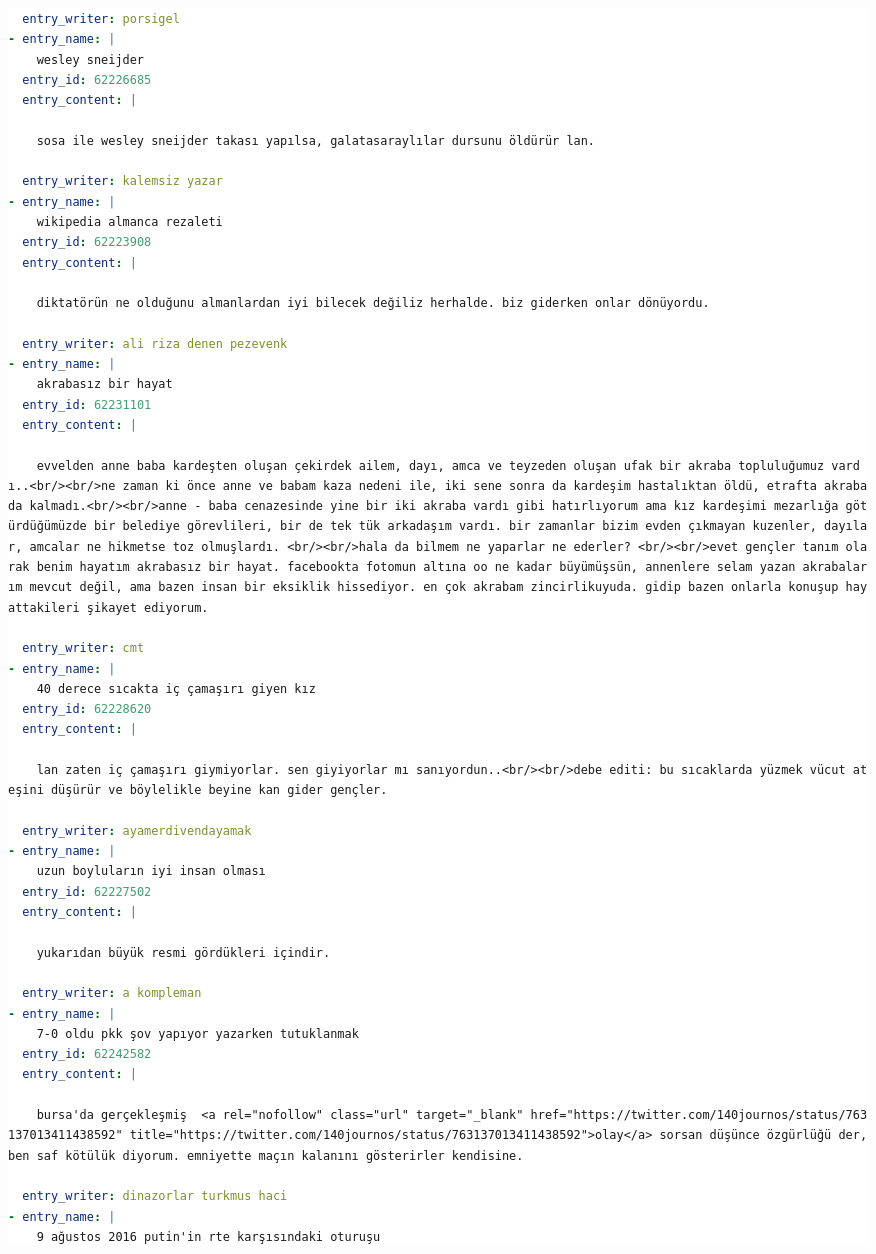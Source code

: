 ```yaml
  entry_writer: porsigel
- entry_name: |
    wesley sneijder
  entry_id: 62226685
  entry_content: |
    
    sosa ile wesley sneijder takası yapılsa, galatasaraylılar dursunu öldürür lan.
    
  entry_writer: kalemsiz yazar
- entry_name: |
    wikipedia almanca rezaleti
  entry_id: 62223908
  entry_content: |
    
    diktatörün ne olduğunu almanlardan iyi bilecek değiliz herhalde. biz giderken onlar dönüyordu.
    
  entry_writer: ali riza denen pezevenk
- entry_name: |
    akrabasız bir hayat
  entry_id: 62231101
  entry_content: |
    
    evvelden anne baba kardeşten oluşan çekirdek ailem, dayı, amca ve teyzeden oluşan ufak bir akraba topluluğumuz vardı..<br/><br/>ne zaman ki önce anne ve babam kaza nedeni ile, iki sene sonra da kardeşim hastalıktan öldü, etrafta akraba da kalmadı.<br/><br/>anne - baba cenazesinde yine bir iki akraba vardı gibi hatırlıyorum ama kız kardeşimi mezarlığa götürdüğümüzde bir belediye görevlileri, bir de tek tük arkadaşım vardı. bir zamanlar bizim evden çıkmayan kuzenler, dayılar, amcalar ne hikmetse toz olmuşlardı. <br/><br/>hala da bilmem ne yaparlar ne ederler? <br/><br/>evet gençler tanım olarak benim hayatım akrabasız bir hayat. facebookta fotomun altına oo ne kadar büyümüşsün, annenlere selam yazan akrabalarım mevcut değil, ama bazen insan bir eksiklik hissediyor. en çok akrabam zincirlikuyuda. gidip bazen onlarla konuşup hayattakileri şikayet ediyorum.
   
  entry_writer: cmt
- entry_name: |
    40 derece sıcakta iç çamaşırı giyen kız
  entry_id: 62228620
  entry_content: |
    
    lan zaten iç çamaşırı giymiyorlar. sen giyiyorlar mı sanıyordun..<br/><br/>debe editi: bu sıcaklarda yüzmek vücut ateşini düşürür ve böylelikle beyine kan gider gençler.
   
  entry_writer: ayamerdivendayamak
- entry_name: |
    uzun boyluların iyi insan olması
  entry_id: 62227502
  entry_content: |
    
    yukarıdan büyük resmi gördükleri içindir.
    
  entry_writer: a kompleman
- entry_name: |
    7-0 oldu pkk şov yapıyor yazarken tutuklanmak
  entry_id: 62242582
  entry_content: |
    
    bursa'da gerçekleşmiş  <a rel="nofollow" class="url" target="_blank" href="https://twitter.com/140journos/status/763137013411438592" title="https://twitter.com/140journos/status/763137013411438592">olay</a> sorsan düşünce özgürlüğü der, ben saf kötülük diyorum. emniyette maçın kalanını gösterirler kendisine.
   
  entry_writer: dinazorlar turkmus haci
- entry_name: |
    9 ağustos 2016 putin'in rte karşısındaki oturuşu
```